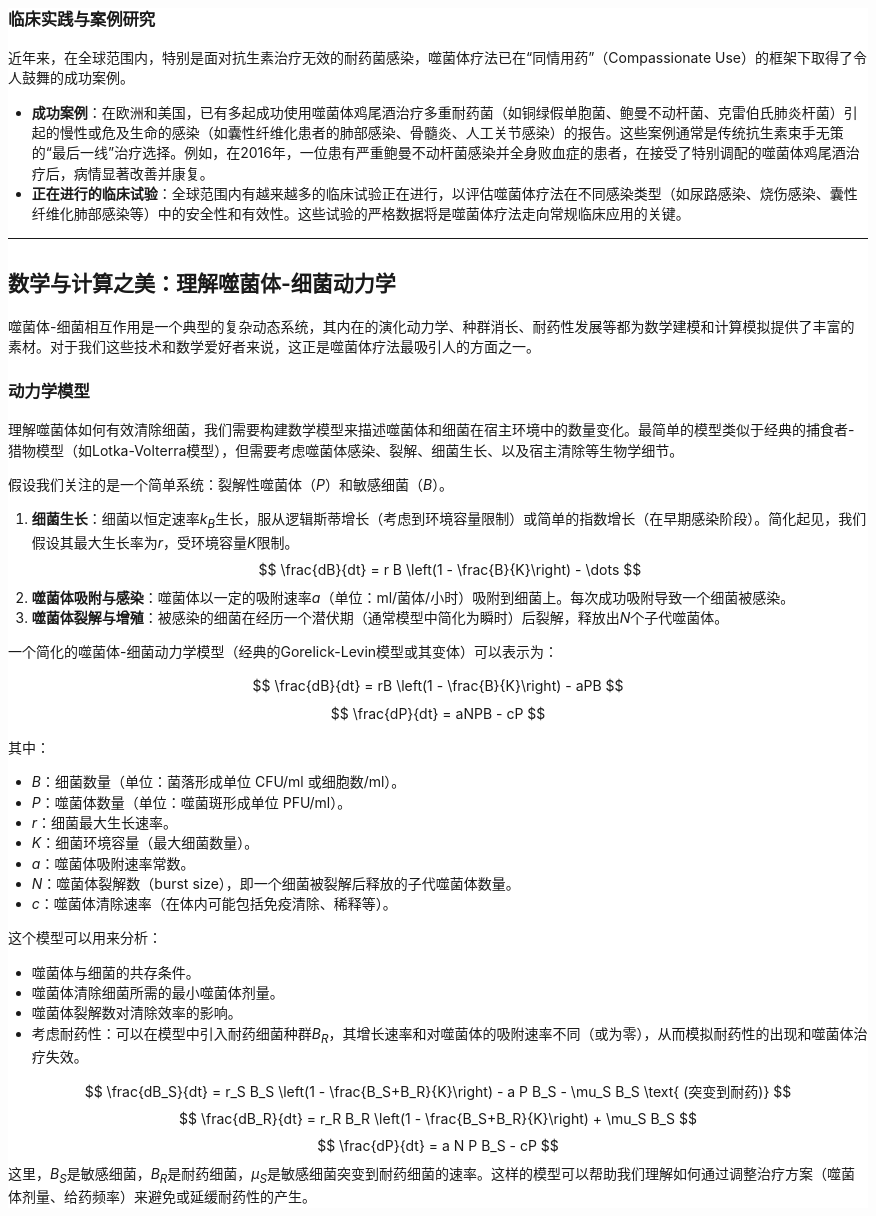 ### 临床实践与案例研究

近年来，在全球范围内，特别是面对抗生素治疗无效的耐药菌感染，噬菌体疗法已在“同情用药”（Compassionate Use）的框架下取得了令人鼓舞的成功案例。

*   **成功案例**：在欧洲和美国，已有多起成功使用噬菌体鸡尾酒治疗多重耐药菌（如铜绿假单胞菌、鲍曼不动杆菌、克雷伯氏肺炎杆菌）引起的慢性或危及生命的感染（如囊性纤维化患者的肺部感染、骨髓炎、人工关节感染）的报告。这些案例通常是传统抗生素束手无策的“最后一线”治疗选择。例如，在2016年，一位患有严重鲍曼不动杆菌感染并全身败血症的患者，在接受了特别调配的噬菌体鸡尾酒治疗后，病情显著改善并康复。
*   **正在进行的临床试验**：全球范围内有越来越多的临床试验正在进行，以评估噬菌体疗法在不同感染类型（如尿路感染、烧伤感染、囊性纤维化肺部感染等）中的安全性和有效性。这些试验的严格数据将是噬菌体疗法走向常规临床应用的关键。

---

## 数学与计算之美：理解噬菌体-细菌动力学

噬菌体-细菌相互作用是一个典型的复杂动态系统，其内在的演化动力学、种群消长、耐药性发展等都为数学建模和计算模拟提供了丰富的素材。对于我们这些技术和数学爱好者来说，这正是噬菌体疗法最吸引人的方面之一。

### 动力学模型

理解噬菌体如何有效清除细菌，我们需要构建数学模型来描述噬菌体和细菌在宿主环境中的数量变化。最简单的模型类似于经典的捕食者-猎物模型（如Lotka-Volterra模型），但需要考虑噬菌体感染、裂解、细菌生长、以及宿主清除等生物学细节。

假设我们关注的是一个简单系统：裂解性噬菌体（$P$）和敏感细菌（$B$）。

1.  **细菌生长**：细菌以恒定速率$k_B$生长，服从逻辑斯蒂增长（考虑到环境容量限制）或简单的指数增长（在早期感染阶段）。简化起见，我们假设其最大生长率为$r$，受环境容量$K$限制。
    $$ \frac{dB}{dt} = r B \left(1 - \frac{B}{K}\right) - \dots $$
2.  **噬菌体吸附与感染**：噬菌体以一定的吸附速率$a$（单位：ml/菌体/小时）吸附到细菌上。每次成功吸附导致一个细菌被感染。
3.  **噬菌体裂解与增殖**：被感染的细菌在经历一个潜伏期（通常模型中简化为瞬时）后裂解，释放出$N$个子代噬菌体。

一个简化的噬菌体-细菌动力学模型（经典的Gorelick-Levin模型或其变体）可以表示为：

$$
\frac{dB}{dt} = rB \left(1 - \frac{B}{K}\right) - aPB
$$
$$
\frac{dP}{dt} = aNPB - cP
$$

其中：
*   $B$：细菌数量（单位：菌落形成单位 CFU/ml 或细胞数/ml）。
*   $P$：噬菌体数量（单位：噬菌斑形成单位 PFU/ml）。
*   $r$：细菌最大生长速率。
*   $K$：细菌环境容量（最大细菌数量）。
*   $a$：噬菌体吸附速率常数。
*   $N$：噬菌体裂解数（burst size），即一个细菌被裂解后释放的子代噬菌体数量。
*   $c$：噬菌体清除速率（在体内可能包括免疫清除、稀释等）。

这个模型可以用来分析：
*   噬菌体与细菌的共存条件。
*   噬菌体清除细菌所需的最小噬菌体剂量。
*   噬菌体裂解数对清除效率的影响。
*   考虑耐药性：可以在模型中引入耐药细菌种群$B_R$，其增长速率和对噬菌体的吸附速率不同（或为零），从而模拟耐药性的出现和噬菌体治疗失效。

$$
\frac{dB_S}{dt} = r_S B_S \left(1 - \frac{B_S+B_R}{K}\right) - a P B_S - \mu_S B_S \text{ (突变到耐药)}
$$
$$
\frac{dB_R}{dt} = r_R B_R \left(1 - \frac{B_S+B_R}{K}\right) + \mu_S B_S
$$
$$
\frac{dP}{dt} = a N P B_S - cP
$$
这里，$B_S$是敏感细菌，$B_R$是耐药细菌，$\mu_S$是敏感细菌突变到耐药细菌的速率。这样的模型可以帮助我们理解如何通过调整治疗方案（噬菌体剂量、给药频率）来避免或延缓耐药性的产生。
